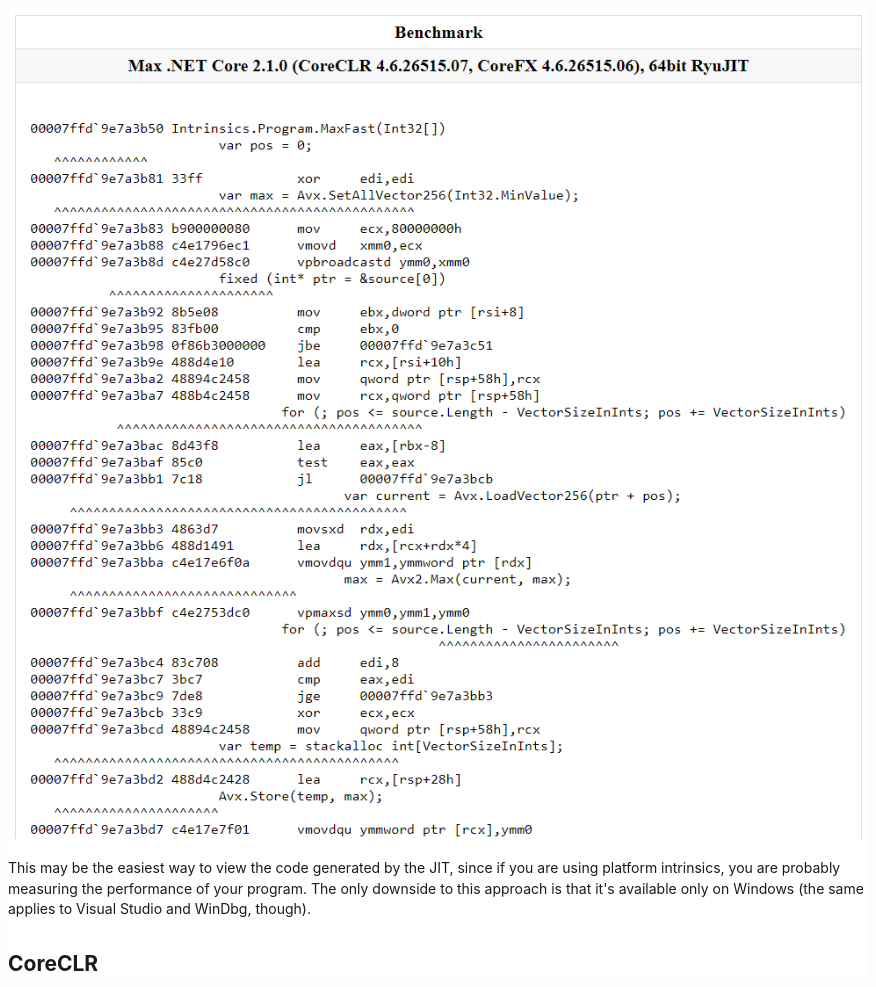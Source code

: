 ![](/assets/img/benchmarkdotnet.png)

This may be the easiest way to view the code generated by
the JIT, since if you are using platform intrinsics, you
are probably measuring the performance of your program.
The only downside to this approach is that it's available
only on Windows (the same applies to Visual Studio and
WinDbg, though).

[Disassembly Diagnoser]: http://adamsitnik.com/Disassembly-Diagnoser/

## CoreCLR


[Intrinsics Playground]: https://github.com/EgorBo/IntrinsicsPlayground
[Avx.cs]: https://github.com/dotnet/coreclr/blob/master/src/System.Private.CoreLib/shared/System/Runtime/Intrinsics/X86/Avx.cs
[Avx2.cs]: https://github.com/dotnet/coreclr/blob/master/src/System.Private.CoreLib/shared/System/Runtime/Intrinsics/X86/Avx2.cs
[_mm256_set1_epi32]: https://software.intel.com/sites/landingpage/IntrinsicsGuide/#text=_mm256_set1_epi32&expand=4657
[_mm256_loadu_si256]: https://software.intel.com/sites/landingpage/IntrinsicsGuide/#text=_mm256_loadu_si256&expand=3166
[_mm256_storeu_si256]: https://software.intel.com/sites/landingpage/IntrinsicsGuide/#text=_mm256_storeu_si256&expand=5233
[_mm256_max_epi32]: https://software.intel.com/sites/landingpage/IntrinsicsGuide/#text=_mm256_max_epi32&expand=3327
[Suppress JIT optimization on module load]: https://docs.microsoft.com/en-us/visualstudio/debugger/jit-optimization-and-debugging
[WinDbg]: https://docs.microsoft.com/en-us/windows-hardware/drivers/debugger/debugger-download-tools
[WinDbg Preview]: https://www.microsoft.com/en-us/p/windbg-preview/9pgjgd53tn86
[SOS Debugging Extension]: https://docs.microsoft.com/en-us/dotnet/framework/tools/sos-dll-sos-debugging-extension
[this great post]: https://bret.codes/net-core-and-windbg/
[Build CoreCLR on Linux]: https://github.com/dotnet/coreclr/blob/master/Documentation/building/linux-instructions.md
[Build CoreCLR on OS X]: https://github.com/dotnet/coreclr/blob/master/Documentation/building/osx-instructions.md
[Build CoreCLR on Windows]: https://github.com/dotnet/coreclr/blob/master/Documentation/building/windows-instructions.md
[CoreCLR]: https://github.com/dotnet/coreclr
[here]: https://docs.microsoft.com/en-us/dotnet/core/rid-catalog
[Viewing JIT Dumps]: https://github.com/dotnet/coreclr/blob/master/Documentation/building/viewing-jit-dumps.md